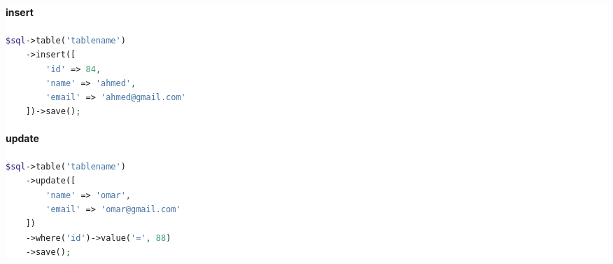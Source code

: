 #### insert
``` php
$sql->table('tablename')
	->insert([
        'id' => 84,
        'name' => 'ahmed',
        'email' => 'ahmed@gmail.com'
	])->save(); 
```

#### update
``` php
$sql->table('tablename')
    ->update([
        'name' => 'omar',
        'email' => 'omar@gmail.com'
    ])
    ->where('id')->value('=', 88)
    ->save();
```